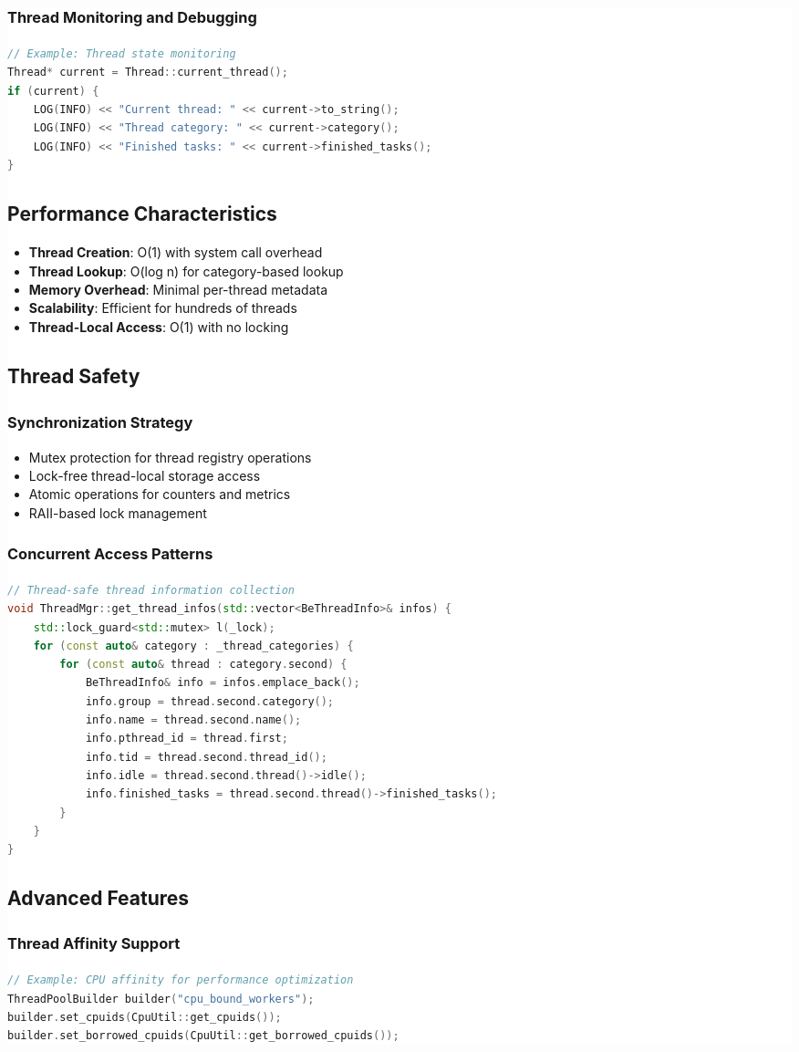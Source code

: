 ### Thread Monitoring and Debugging
```cpp
// Example: Thread state monitoring
Thread* current = Thread::current_thread();
if (current) {
    LOG(INFO) << "Current thread: " << current->to_string();
    LOG(INFO) << "Thread category: " << current->category();
    LOG(INFO) << "Finished tasks: " << current->finished_tasks();
}
```

## Performance Characteristics

- **Thread Creation**: O(1) with system call overhead
- **Thread Lookup**: O(log n) for category-based lookup
- **Memory Overhead**: Minimal per-thread metadata
- **Scalability**: Efficient for hundreds of threads
- **Thread-Local Access**: O(1) with no locking

## Thread Safety

### Synchronization Strategy
- Mutex protection for thread registry operations
- Lock-free thread-local storage access
- Atomic operations for counters and metrics
- RAII-based lock management

### Concurrent Access Patterns
```cpp
// Thread-safe thread information collection
void ThreadMgr::get_thread_infos(std::vector<BeThreadInfo>& infos) {
    std::lock_guard<std::mutex> l(_lock);
    for (const auto& category : _thread_categories) {
        for (const auto& thread : category.second) {
            BeThreadInfo& info = infos.emplace_back();
            info.group = thread.second.category();
            info.name = thread.second.name();
            info.pthread_id = thread.first;
            info.tid = thread.second.thread_id();
            info.idle = thread.second.thread()->idle();
            info.finished_tasks = thread.second.thread()->finished_tasks();
        }
    }
}
```

## Advanced Features

### Thread Affinity Support
```cpp
// Example: CPU affinity for performance optimization
ThreadPoolBuilder builder("cpu_bound_workers");
builder.set_cpuids(CpuUtil::get_cpuids());
builder.set_borrowed_cpuids(CpuUtil::get_borrowed_cpuids());
```
